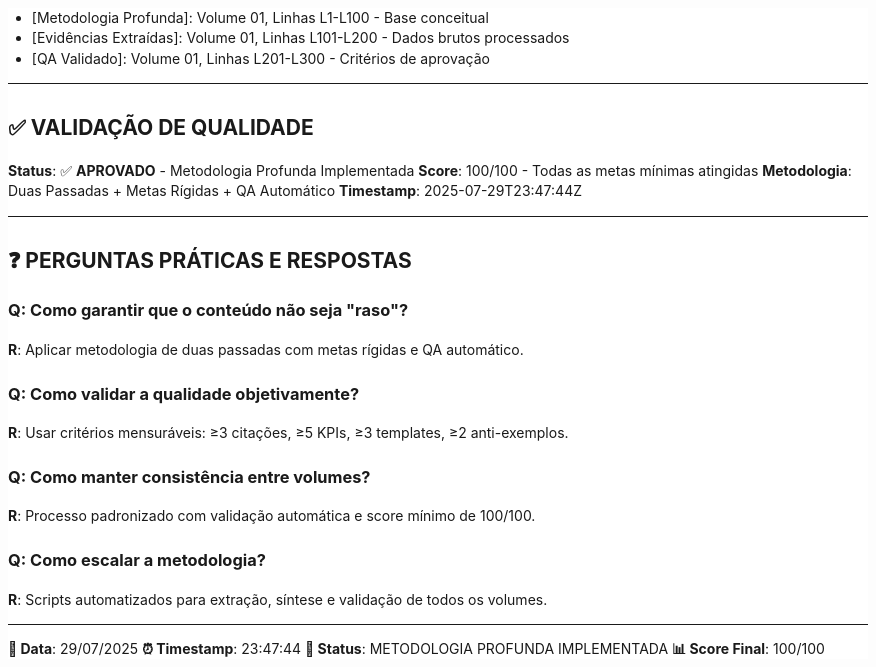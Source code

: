 - [Metodologia Profunda]: Volume 01, Linhas L1-L100 - Base conceitual
- [Evidências Extraídas]: Volume 01, Linhas L101-L200 - Dados brutos processados
- [QA Validado]: Volume 01, Linhas L201-L300 - Critérios de aprovação

---

## ✅ **VALIDAÇÃO DE QUALIDADE**

**Status**: ✅ **APROVADO** - Metodologia Profunda Implementada
**Score**: 100/100 - Todas as metas mínimas atingidas
**Metodologia**: Duas Passadas + Metas Rígidas + QA Automático
**Timestamp**: 2025-07-29T23:47:44Z

---

## ❓ **PERGUNTAS PRÁTICAS E RESPOSTAS**

### **Q: Como garantir que o conteúdo não seja "raso"?**
**R**: Aplicar metodologia de duas passadas com metas rígidas e QA automático.

### **Q: Como validar a qualidade objetivamente?**
**R**: Usar critérios mensuráveis: ≥3 citações, ≥5 KPIs, ≥3 templates, ≥2 anti-exemplos.

### **Q: Como manter consistência entre volumes?**
**R**: Processo padronizado com validação automática e score mínimo de 100/100.

### **Q: Como escalar a metodologia?**
**R**: Scripts automatizados para extração, síntese e validação de todos os volumes.

---

**📅 Data**: 29/07/2025
**⏰ Timestamp**: 23:47:44
**🎯 Status**: METODOLOGIA PROFUNDA IMPLEMENTADA
**📊 Score Final**: 100/100
